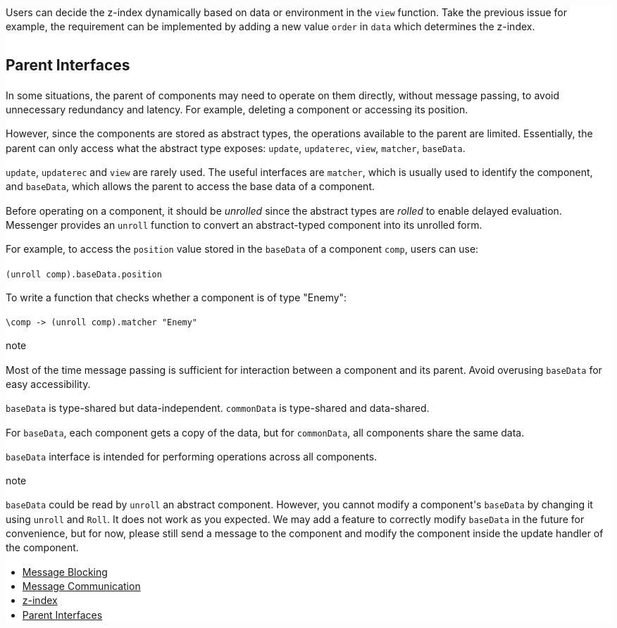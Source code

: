 Users can decide the z-index dynamically based on data or environment in the `view` function. Take the previous issue for example, the requirement can be implemented by adding a new value `order` in `data` which determines the z-index.

## Parent Interfaces[​](#parent-interfaces "Direct link to Parent Interfaces")

In some situations, the parent of components may need to operate on them directly, without message passing, to avoid unnecessary redundancy and latency. For example, deleting a component or accessing its position.

However, since the components are stored as abstract types, the operations available to the parent are limited. Essentially, the parent can only access what the abstract type exposes: `update`, `updaterec`, `view`, `matcher`, `baseData`.

`update`, `updaterec` and `view` are rarely used. The useful interfaces are `matcher`, which is usually used to identify the component, and `baseData`, which allows the parent to access the base data of a component.

Before operating on a component, it should be *unrolled* since the abstract types are *rolled* to enable delayed evaluation. Messenger provides an `unroll` function to convert an abstract-typed component into its unrolled form.

For example, to access the `position` value stored in the `baseData` of a component `comp`, users can use:

```
(unroll comp).baseData.position  

```

To write a function that checks whether a component is of type "Enemy":

```
\comp -> (unroll comp).matcher "Enemy"  

```

note

Most of the time message passing is sufficient for interaction between a component and its parent. Avoid overusing `baseData` for easy accessibility.

`baseData` is type-shared but data-independent. `commonData` is type-shared and data-shared.

For `baseData`, each component gets a copy of the data, but for `commonData`, all components share the same data.

`baseData` interface is intended for performing operations across all components.

note

`baseData` could be read by `unroll` an abstract component. However, you cannot modify a component's `baseData` by changing it using `unroll` and `Roll`. It does not work as you expected. We may add a feature to correctly modify `baseData` in the future for convenience, but for now, please still send a message to the component and modify the component inside the update handler of the component.

- [Message Blocking](#message-blocking)
- [Message Communication](#message-communication)
- [z-index](#z-index)
- [Parent Interfaces](#parent-interfaces)